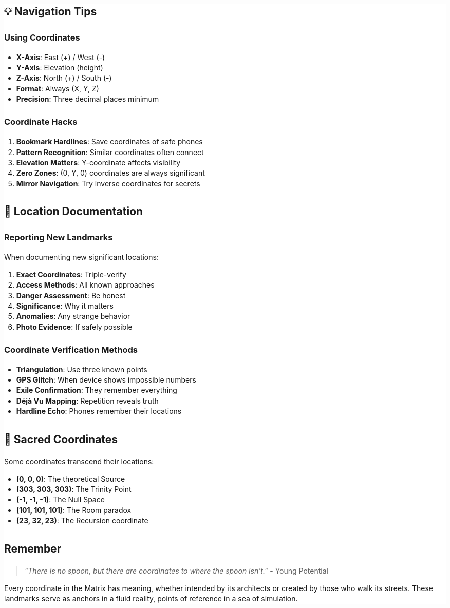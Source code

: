 ## 💡 **Navigation Tips**

### Using Coordinates
- **X-Axis**: East (+) / West (-)
- **Y-Axis**: Elevation (height)
- **Z-Axis**: North (+) / South (-)
- **Format**: Always (X, Y, Z)
- **Precision**: Three decimal places minimum

### Coordinate Hacks
1. **Bookmark Hardlines**: Save coordinates of safe phones
2. **Pattern Recognition**: Similar coordinates often connect
3. **Elevation Matters**: Y-coordinate affects visibility
4. **Zero Zones**: (0, Y, 0) coordinates are always significant
5. **Mirror Navigation**: Try inverse coordinates for secrets

## 📝 **Location Documentation**

### Reporting New Landmarks
When documenting new significant locations:
1. **Exact Coordinates**: Triple-verify
2. **Access Methods**: All known approaches
3. **Danger Assessment**: Be honest
4. **Significance**: Why it matters
5. **Anomalies**: Any strange behavior
6. **Photo Evidence**: If safely possible

### Coordinate Verification Methods
- **Triangulation**: Use three known points
- **GPS Glitch**: When device shows impossible numbers
- **Exile Confirmation**: They remember everything
- **Déjà Vu Mapping**: Repetition reveals truth
- **Hardline Echo**: Phones remember their locations

## 🌟 **Sacred Coordinates**

Some coordinates transcend their locations:

- **(0, 0, 0)**: The theoretical Source
- **(303, 303, 303)**: The Trinity Point
- **(-1, -1, -1)**: The Null Space
- **(101, 101, 101)**: The Room paradox
- **(23, 32, 23)**: The Recursion coordinate

## Remember

> *"There is no spoon, but there are coordinates to where the spoon isn't."* - Young Potential

Every coordinate in the Matrix has meaning, whether intended by its architects or created by those who walk its streets. These landmarks serve as anchors in a fluid reality, points of reference in a sea of simulation.
